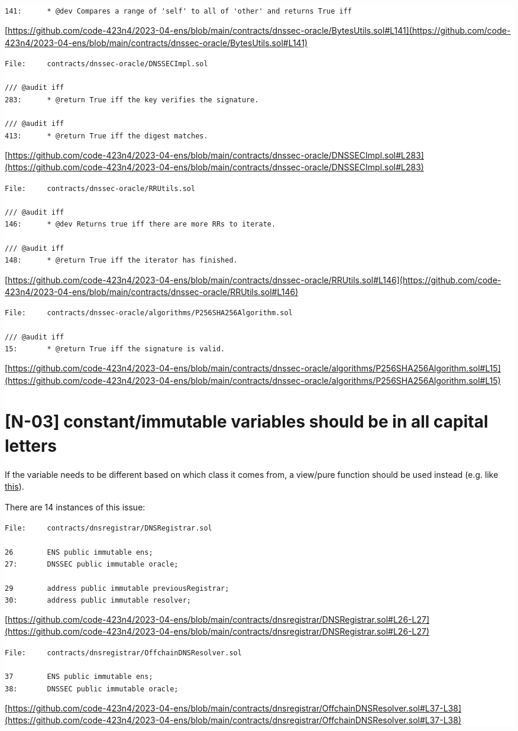 ````solidity
141:      * @dev Compares a range of 'self' to all of 'other' and returns True iff
````
[https://github.com/code-423n4/2023-04-ens/blob/main/contracts/dnssec-oracle/BytesUtils.sol#L141](https://github.com/code-423n4/2023-04-ens/blob/main/contracts/dnssec-oracle/BytesUtils.sol#L141)
````solidity
File:     contracts/dnssec-oracle/DNSSECImpl.sol

/// @audit iff
283:      * @return True iff the key verifies the signature.

/// @audit iff
413:      * @return True iff the digest matches.
````
[https://github.com/code-423n4/2023-04-ens/blob/main/contracts/dnssec-oracle/DNSSECImpl.sol#L283](https://github.com/code-423n4/2023-04-ens/blob/main/contracts/dnssec-oracle/DNSSECImpl.sol#L283)
````solidity
File:     contracts/dnssec-oracle/RRUtils.sol

/// @audit iff
146:      * @dev Returns true iff there are more RRs to iterate.

/// @audit iff
148:      * @return True iff the iterator has finished.
````
[https://github.com/code-423n4/2023-04-ens/blob/main/contracts/dnssec-oracle/RRUtils.sol#L146](https://github.com/code-423n4/2023-04-ens/blob/main/contracts/dnssec-oracle/RRUtils.sol#L146)
````solidity
File:     contracts/dnssec-oracle/algorithms/P256SHA256Algorithm.sol

/// @audit iff
15:       * @return True iff the signature is valid.
````
[https://github.com/code-423n4/2023-04-ens/blob/main/contracts/dnssec-oracle/algorithms/P256SHA256Algorithm.sol#L15](https://github.com/code-423n4/2023-04-ens/blob/main/contracts/dnssec-oracle/algorithms/P256SHA256Algorithm.sol#L15)
# [N-03] constant/immutable variables should be in all capital letters
If the variable needs to be different based on which class it comes from, a view/pure function should be used instead (e.g. like [this](https://github.com/OpenZeppelin/openzeppelin-contracts/blob/76eee35971c2541585e05cbf258510dda7b2fbc6/contracts/token/ERC20/extensions/draft-IERC20Permit.sol#L59)).     
      
There are 14 instances of this issue:
````solidity
File:     contracts/dnsregistrar/DNSRegistrar.sol

26        ENS public immutable ens;
27:       DNSSEC public immutable oracle;

29        address public immutable previousRegistrar;
30:       address public immutable resolver;
````
[https://github.com/code-423n4/2023-04-ens/blob/main/contracts/dnsregistrar/DNSRegistrar.sol#L26-L27](https://github.com/code-423n4/2023-04-ens/blob/main/contracts/dnsregistrar/DNSRegistrar.sol#L26-L27)
````solidity
File:     contracts/dnsregistrar/OffchainDNSResolver.sol

37        ENS public immutable ens;
38:       DNSSEC public immutable oracle;
````
[https://github.com/code-423n4/2023-04-ens/blob/main/contracts/dnsregistrar/OffchainDNSResolver.sol#L37-L38](https://github.com/code-423n4/2023-04-ens/blob/main/contracts/dnsregistrar/OffchainDNSResolver.sol#L37-L38)
````solidity
````